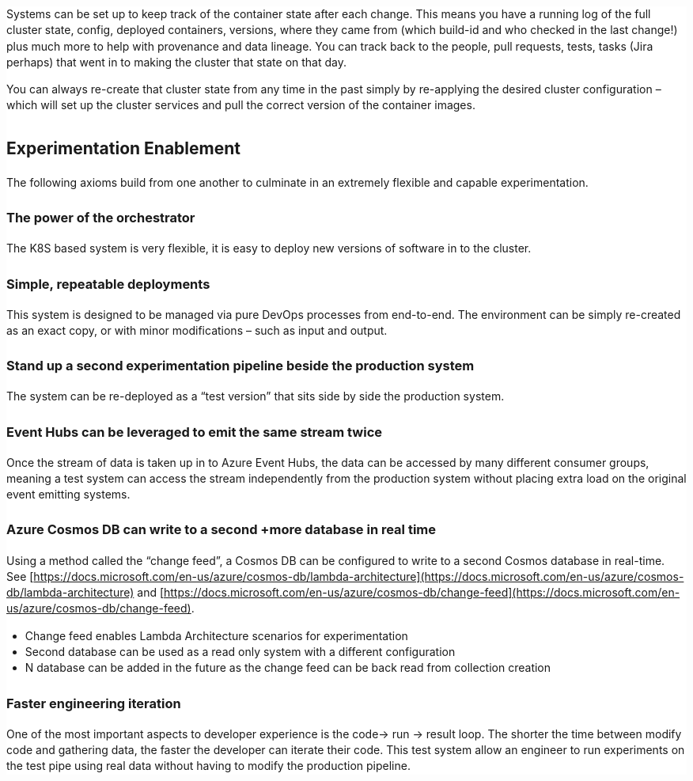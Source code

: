 Systems can be set up to keep track of the container state after each change. This means you have a running log of the full cluster state, config, deployed containers, versions, where they came from (which build-id and who checked in the last change!) plus much more to help with provenance and data lineage. You can track back to the people, pull requests, tests, tasks (Jira perhaps) that went in to making the cluster that state on that day. 

You can always re-create that cluster state from any time in the past simply by re-applying the desired cluster configuration – which will set up the cluster services and pull the correct version of the container images. 

## Experimentation Enablement
The following axioms build from one another to culminate in an extremely flexible and capable experimentation. 

### The power of the orchestrator
The K8S based system is very flexible, it is easy to deploy new versions of software in to the cluster.  

### Simple, repeatable deployments

This system is designed to be managed via pure DevOps processes from end-to-end. The environment can be simply re-created as an exact copy, or with minor modifications – such as input and output.

### Stand up a second experimentation pipeline beside the production system 

The system can be re-deployed as a “test version” that sits side by side the production system. 

### Event Hubs can be leveraged to emit the same stream twice

Once the stream of data is taken up in to Azure Event Hubs, the data can be accessed by many different consumer groups, meaning a test system can access the stream independently from the production system without placing extra load on the original event emitting systems. 

### Azure Cosmos DB can write to a second +more database in real time
Using a method called the “change feed”, a Cosmos DB can be configured to write to a second Cosmos database in real-time. See [https://docs.microsoft.com/en-us/azure/cosmos-db/lambda-architecture](https://docs.microsoft.com/en-us/azure/cosmos-db/lambda-architecture) and [https://docs.microsoft.com/en-us/azure/cosmos-db/change-feed](https://docs.microsoft.com/en-us/azure/cosmos-db/change-feed). 
- Change feed enables Lambda Architecture scenarios for experimentation
- Second database can be used as a read only system with a different configuration
- N database can be added in the future as the change feed can be back read from collection creation 

### Faster engineering iteration
One of the most important aspects to developer experience is the code-> run -> result loop. The shorter the time between modify code and gathering data, the faster the developer can iterate their code. This test system allow an engineer to run experiments on the test pipe using real data without having to modify the production pipeline. 
